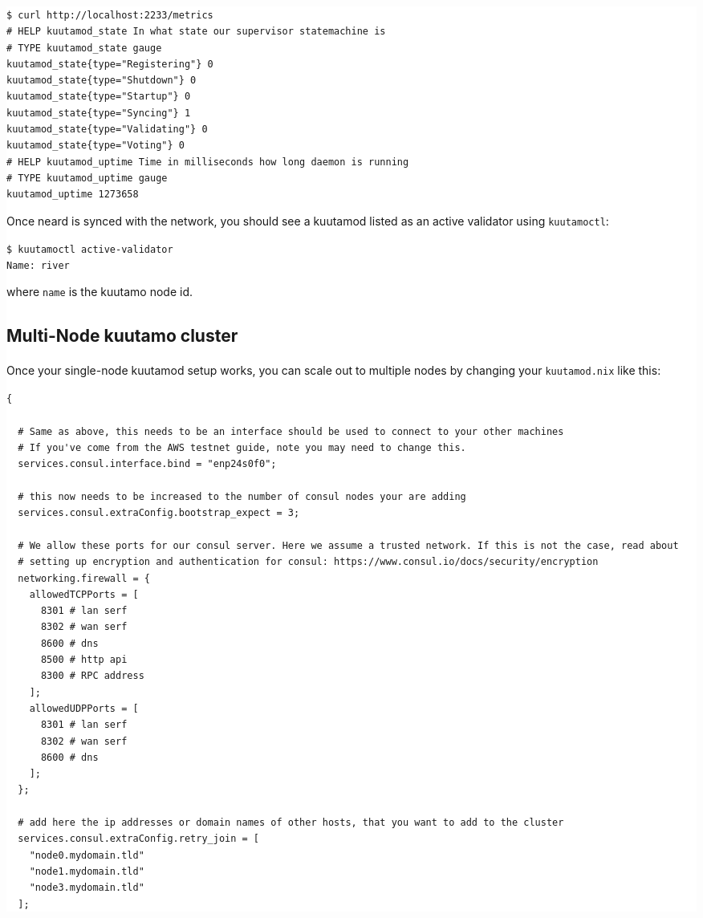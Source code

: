 ```
$ curl http://localhost:2233/metrics
# HELP kuutamod_state In what state our supervisor statemachine is
# TYPE kuutamod_state gauge
kuutamod_state{type="Registering"} 0
kuutamod_state{type="Shutdown"} 0
kuutamod_state{type="Startup"} 0
kuutamod_state{type="Syncing"} 1
kuutamod_state{type="Validating"} 0
kuutamod_state{type="Voting"} 0
# HELP kuutamod_uptime Time in milliseconds how long daemon is running
# TYPE kuutamod_uptime gauge
kuutamod_uptime 1273658
```

Once neard is synced with the network, you should see a kuutamod listed as an active validator using `kuutamoctl`:

```
$ kuutamoctl active-validator
Name: river
```

where `name` is the kuutamo node id.

## Multi-Node kuutamo cluster

Once your single-node kuutamod setup works, you can scale out to multiple nodes by changing your `kuutamod.nix`
like this:

```
{

  # Same as above, this needs to be an interface should be used to connect to your other machines
  # If you've come from the AWS testnet guide, note you may need to change this.
  services.consul.interface.bind = "enp24s0f0";

  # this now needs to be increased to the number of consul nodes your are adding
  services.consul.extraConfig.bootstrap_expect = 3;

  # We allow these ports for our consul server. Here we assume a trusted network. If this is not the case, read about
  # setting up encryption and authentication for consul: https://www.consul.io/docs/security/encryption
  networking.firewall = {
    allowedTCPPorts = [
      8301 # lan serf
      8302 # wan serf
      8600 # dns
      8500 # http api
      8300 # RPC address
    ];
    allowedUDPPorts = [
      8301 # lan serf
      8302 # wan serf
      8600 # dns
    ];
  };

  # add here the ip addresses or domain names of other hosts, that you want to add to the cluster
  services.consul.extraConfig.retry_join = [
    "node0.mydomain.tld"
    "node1.mydomain.tld"
    "node3.mydomain.tld"
  ];
```